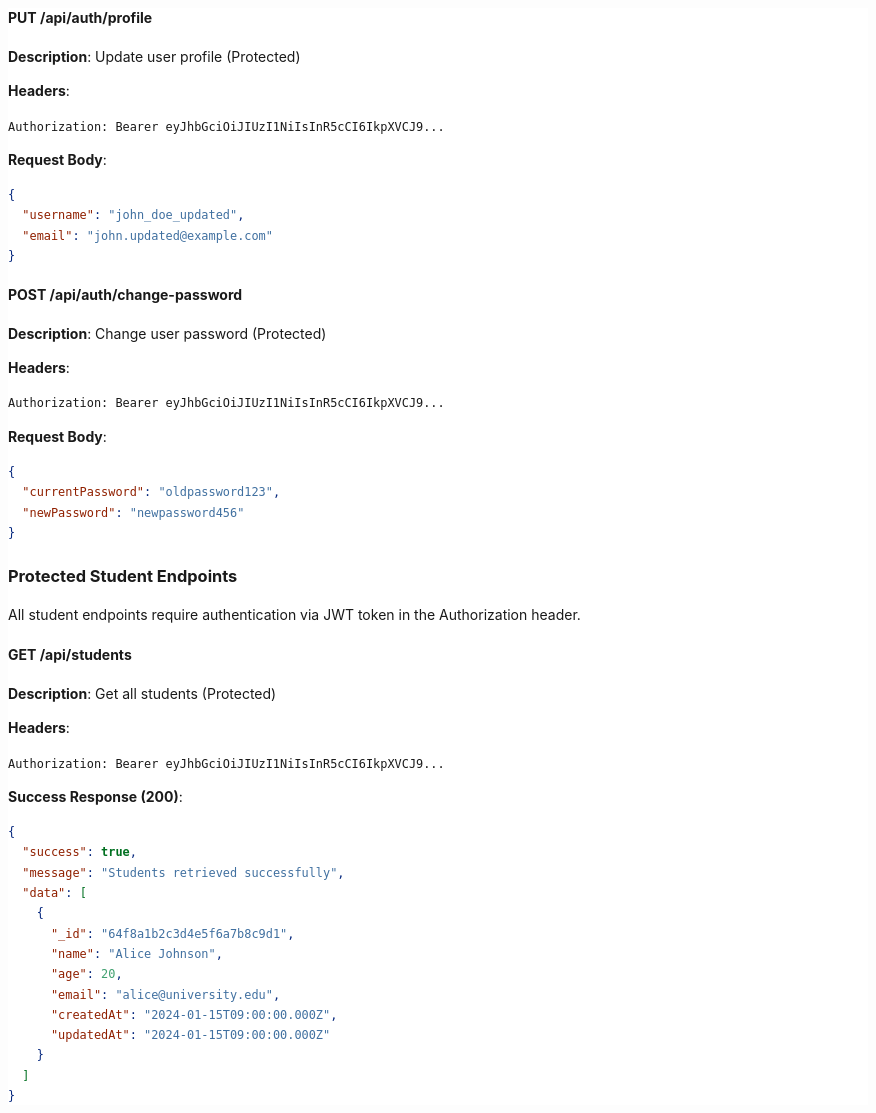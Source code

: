 #### PUT /api/auth/profile
**Description**: Update user profile (Protected)

**Headers**:
```
Authorization: Bearer eyJhbGciOiJIUzI1NiIsInR5cCI6IkpXVCJ9...
```

**Request Body**:
```json
{
  "username": "john_doe_updated",
  "email": "john.updated@example.com"
}
```

#### POST /api/auth/change-password
**Description**: Change user password (Protected)

**Headers**:
```
Authorization: Bearer eyJhbGciOiJIUzI1NiIsInR5cCI6IkpXVCJ9...
```

**Request Body**:
```json
{
  "currentPassword": "oldpassword123",
  "newPassword": "newpassword456"
}
```

### Protected Student Endpoints

All student endpoints require authentication via JWT token in the Authorization header.

#### GET /api/students
**Description**: Get all students (Protected)

**Headers**:
```
Authorization: Bearer eyJhbGciOiJIUzI1NiIsInR5cCI6IkpXVCJ9...
```

**Success Response (200)**:
```json
{
  "success": true,
  "message": "Students retrieved successfully",
  "data": [
    {
      "_id": "64f8a1b2c3d4e5f6a7b8c9d1",
      "name": "Alice Johnson",
      "age": 20,
      "email": "alice@university.edu",
      "createdAt": "2024-01-15T09:00:00.000Z",
      "updatedAt": "2024-01-15T09:00:00.000Z"
    }
  ]
}
```
